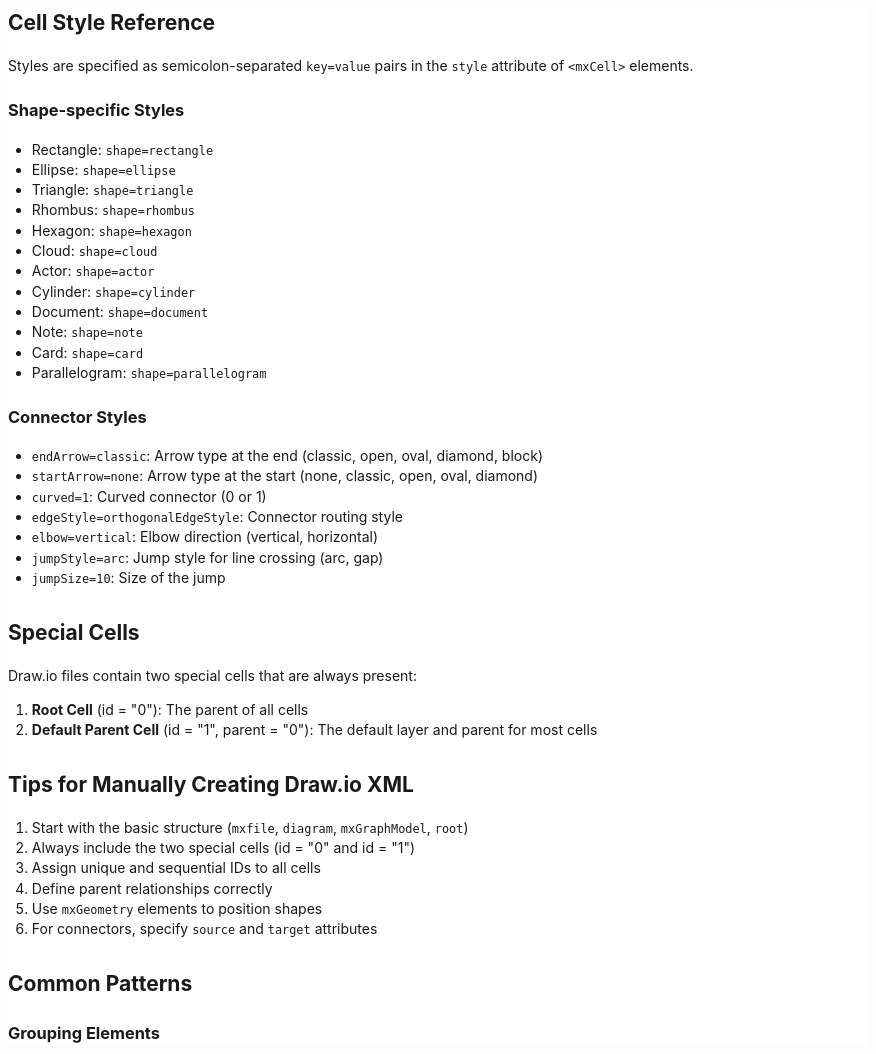 ## Cell Style Reference

Styles are specified as semicolon-separated `key=value` pairs in the `style` attribute of `<mxCell>` elements.

### Shape-specific Styles

- Rectangle: `shape=rectangle`
- Ellipse: `shape=ellipse`
- Triangle: `shape=triangle`
- Rhombus: `shape=rhombus`
- Hexagon: `shape=hexagon`
- Cloud: `shape=cloud`
- Actor: `shape=actor`
- Cylinder: `shape=cylinder`
- Document: `shape=document`
- Note: `shape=note`
- Card: `shape=card`
- Parallelogram: `shape=parallelogram`

### Connector Styles

- `endArrow=classic`: Arrow type at the end (classic, open, oval, diamond, block)
- `startArrow=none`: Arrow type at the start (none, classic, open, oval, diamond)
- `curved=1`: Curved connector (0 or 1)
- `edgeStyle=orthogonalEdgeStyle`: Connector routing style
- `elbow=vertical`: Elbow direction (vertical, horizontal)
- `jumpStyle=arc`: Jump style for line crossing (arc, gap)
- `jumpSize=10`: Size of the jump

## Special Cells

Draw.io files contain two special cells that are always present:

1.  **Root Cell** (id = "0"): The parent of all cells
2.  **Default Parent Cell** (id = "1", parent = "0"): The default layer and parent for most cells

## Tips for Manually Creating Draw.io XML

1.  Start with the basic structure (`mxfile`, `diagram`, `mxGraphModel`, `root`)
2.  Always include the two special cells (id = "0" and id = "1")
3.  Assign unique and sequential IDs to all cells
4.  Define parent relationships correctly
5.  Use `mxGeometry` elements to position shapes
6.  For connectors, specify `source` and `target` attributes

## Common Patterns

### Grouping Elements
